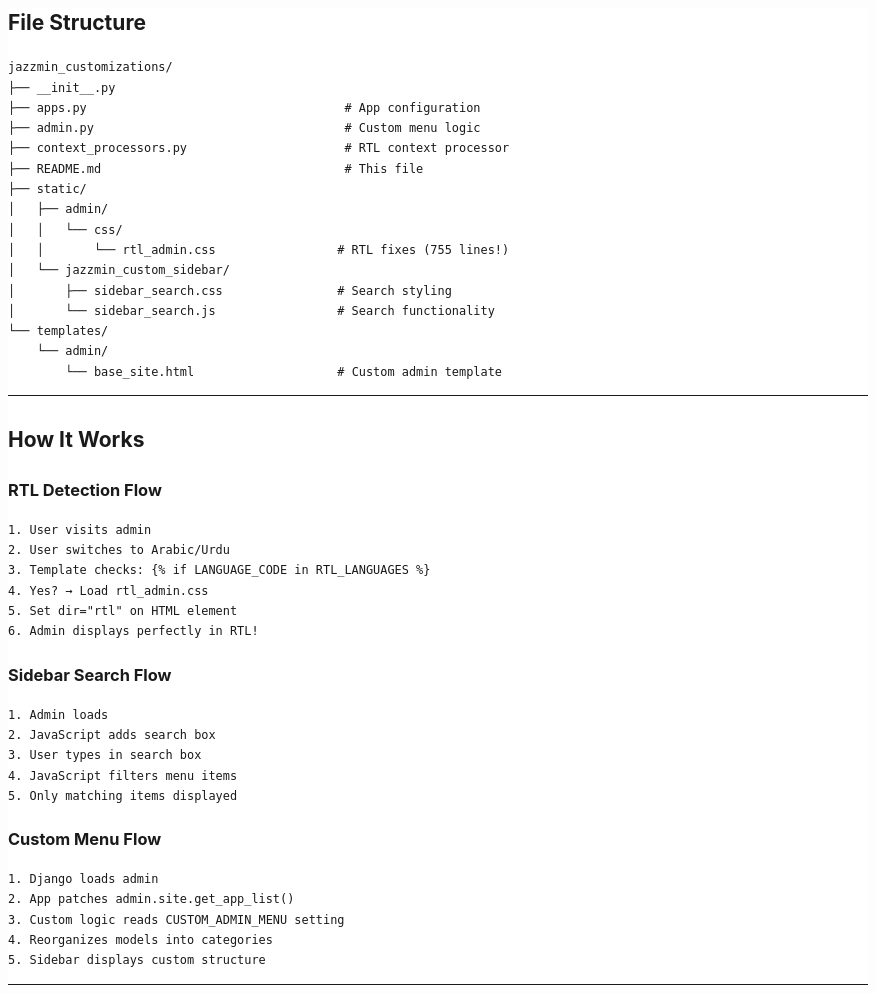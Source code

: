 
## File Structure

```
jazzmin_customizations/
├── __init__.py
├── apps.py                                    # App configuration
├── admin.py                                   # Custom menu logic
├── context_processors.py                      # RTL context processor
├── README.md                                  # This file
├── static/
│   ├── admin/
│   │   └── css/
│   │       └── rtl_admin.css                 # RTL fixes (755 lines!)
│   └── jazzmin_custom_sidebar/
│       ├── sidebar_search.css                # Search styling
│       └── sidebar_search.js                 # Search functionality
└── templates/
    └── admin/
        └── base_site.html                    # Custom admin template
```

---

## How It Works

### RTL Detection Flow

```
1. User visits admin
2. User switches to Arabic/Urdu
3. Template checks: {% if LANGUAGE_CODE in RTL_LANGUAGES %}
4. Yes? → Load rtl_admin.css
5. Set dir="rtl" on HTML element
6. Admin displays perfectly in RTL!
```

### Sidebar Search Flow

```
1. Admin loads
2. JavaScript adds search box
3. User types in search box
4. JavaScript filters menu items
5. Only matching items displayed
```

### Custom Menu Flow

```
1. Django loads admin
2. App patches admin.site.get_app_list()
3. Custom logic reads CUSTOM_ADMIN_MENU setting
4. Reorganizes models into categories
5. Sidebar displays custom structure
```

---